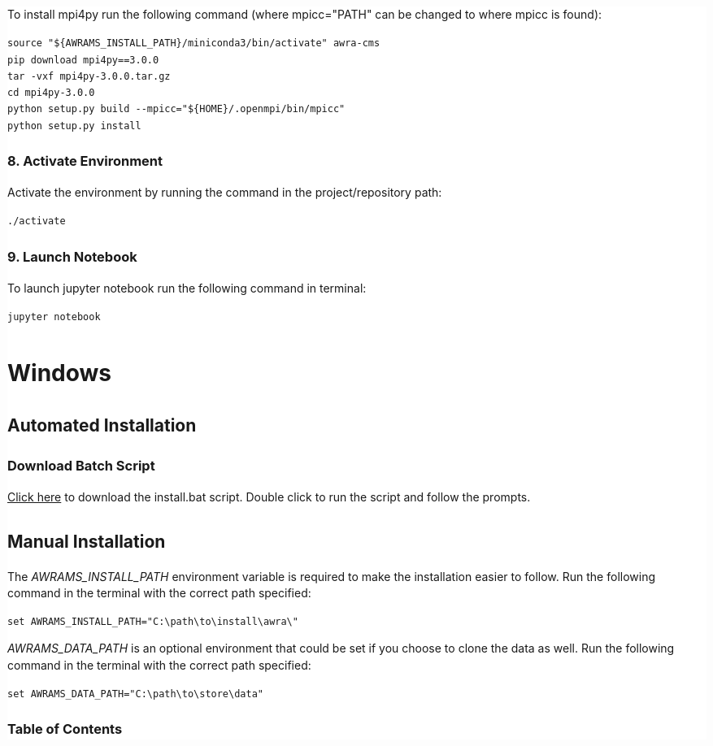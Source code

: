 To install mpi4py run the following command (where mpicc="PATH" can be changed to where mpicc is found):

```
source "${AWRAMS_INSTALL_PATH}/miniconda3/bin/activate" awra-cms
pip download mpi4py==3.0.0
tar -vxf mpi4py-3.0.0.tar.gz
cd mpi4py-3.0.0
python setup.py build --mpicc="${HOME}/.openmpi/bin/mpicc"
python setup.py install
```

### 8. Activate Environment

Activate the environment by running the command in the project/repository path:

```
./activate
```

### 9. Launch Notebook

To launch jupyter notebook run the following command in terminal:

```
jupyter notebook
```

# Windows

## Automated Installation

### Download Batch Script

[Click here](https://raw.githubusercontent.com/awracms/awra_cms/AWRA_CMS_v1.2/scripts/install.bat) to download the install.bat script. Double click to run the script and follow the prompts.

## Manual Installation

The *AWRAMS_INSTALL_PATH* environment variable is required to make the installation easier to follow. Run the following command in the terminal with the correct path specified:

```
set AWRAMS_INSTALL_PATH="C:\path\to\install\awra\"
```

*AWRAMS_DATA_PATH* is an optional environment that could be set if you choose to clone the data as well. Run the following command in the terminal with the correct path specified:

```
set AWRAMS_DATA_PATH="C:\path\to\store\data"
```


### Table of Contents
